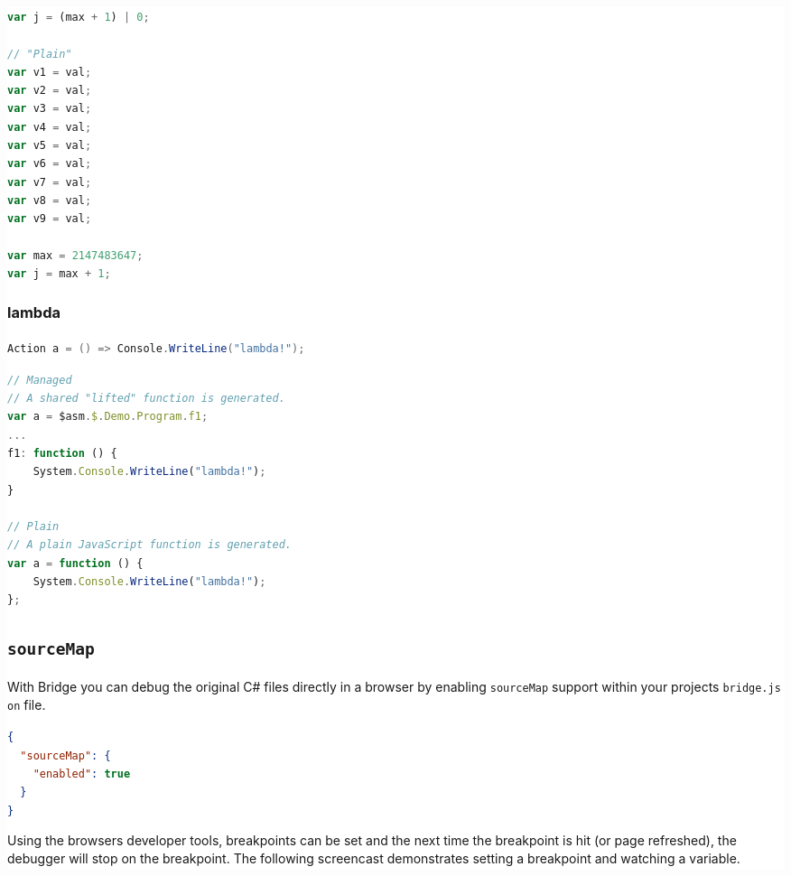 ```js Output
var j = (max + 1) | 0;

// "Plain"
var v1 = val;
var v2 = val;
var v3 = val;
var v4 = val;
var v5 = val;
var v6 = val;
var v7 = val;
var v8 = val;
var v9 = val;

var max = 2147483647;
var j = max + 1;
```

### lambda

```csharp Example
Action a = () => Console.WriteLine("lambda!");
```

```js Output
// Managed
// A shared "lifted" function is generated.
var a = $asm.$.Demo.Program.f1;
...
f1: function () {
    System.Console.WriteLine("lambda!");
}

// Plain
// A plain JavaScript function is generated.
var a = function () { 
    System.Console.WriteLine("lambda!");
};
```

## `sourceMap`

With Bridge you can debug the original C# files directly in a browser by enabling `sourceMap` support within your projects `bridge.json` file.

```json
{
  "sourceMap": {
    "enabled": true
  }
}
```

Using the browsers developer tools, breakpoints can be set and the next time the breakpoint is hit (or page refreshed), the debugger will stop on the breakpoint. The following screencast demonstrates setting a breakpoint and watching a variable.

